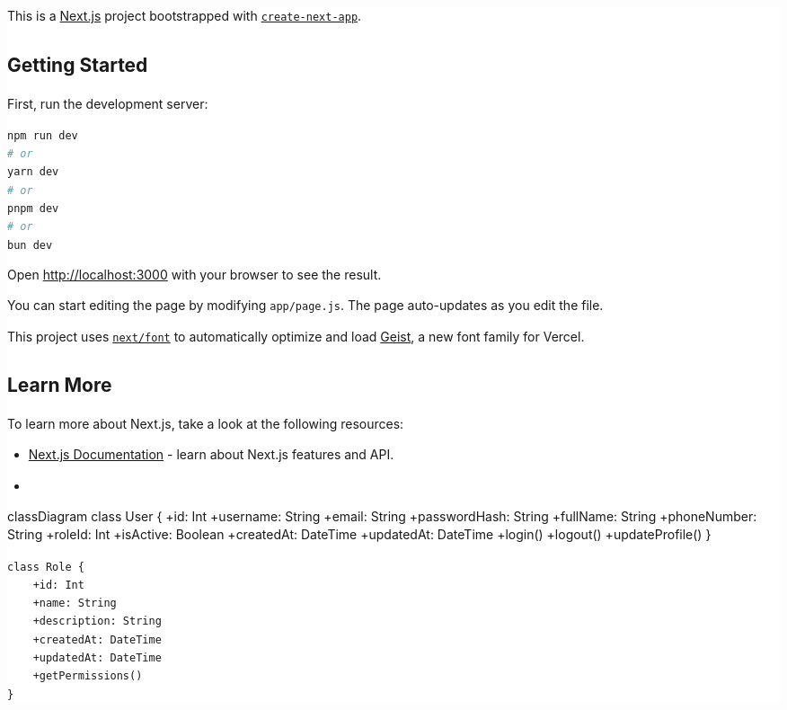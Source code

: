 This is a [Next.js](https://nextjs.org) project bootstrapped with [`create-next-app`](https://github.com/vercel/next.js/tree/canary/packages/create-next-app).

## Getting Started

First, run the development server:

```bash
npm run dev
# or
yarn dev
# or
pnpm dev
# or
bun dev
```

Open [http://localhost:3000](http://localhost:3000) with your browser to see the result.

You can start editing the page by modifying `app/page.js`. The page auto-updates as you edit the file.

This project uses [`next/font`](https://nextjs.org/docs/app/building-your-application/optimizing/fonts) to automatically optimize and load [Geist](https://vercel.com/font), a new font family for Vercel.

## Learn More

To learn more about Next.js, take a look at the following resources:

- [Next.js Documentation](https://nextjs.org/docs) - learn about Next.js features and API.

- ```mermaid
classDiagram
    class User {
        +id: Int
        +username: String
        +email: String
        +passwordHash: String
        +fullName: String
        +phoneNumber: String
        +roleId: Int
        +isActive: Boolean
        +createdAt: DateTime
        +updatedAt: DateTime
        +login()
        +logout()
        +updateProfile()
    }

    class Role {
        +id: Int
        +name: String
        +description: String
        +createdAt: DateTime
        +updatedAt: DateTime
        +getPermissions()
    }
